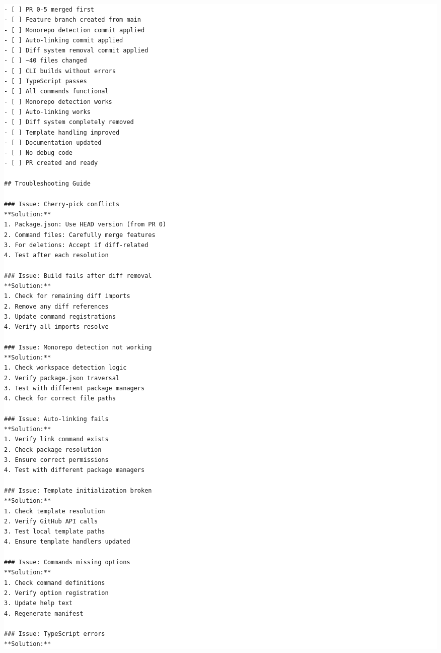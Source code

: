 ```
- [ ] PR 0-5 merged first
- [ ] Feature branch created from main
- [ ] Monorepo detection commit applied
- [ ] Auto-linking commit applied
- [ ] Diff system removal commit applied
- [ ] ~40 files changed
- [ ] CLI builds without errors
- [ ] TypeScript passes
- [ ] All commands functional
- [ ] Monorepo detection works
- [ ] Auto-linking works
- [ ] Diff system completely removed
- [ ] Template handling improved
- [ ] Documentation updated
- [ ] No debug code
- [ ] PR created and ready

## Troubleshooting Guide

### Issue: Cherry-pick conflicts
**Solution:**
1. Package.json: Use HEAD version (from PR 0)
2. Command files: Carefully merge features
3. For deletions: Accept if diff-related
4. Test after each resolution

### Issue: Build fails after diff removal
**Solution:**
1. Check for remaining diff imports
2. Remove any diff references
3. Update command registrations
4. Verify all imports resolve

### Issue: Monorepo detection not working
**Solution:**
1. Check workspace detection logic
2. Verify package.json traversal
3. Test with different package managers
4. Check for correct file paths

### Issue: Auto-linking fails
**Solution:**
1. Verify link command exists
2. Check package resolution
3. Ensure correct permissions
4. Test with different package managers

### Issue: Template initialization broken
**Solution:**
1. Check template resolution
2. Verify GitHub API calls
3. Test local template paths
4. Ensure template handlers updated

### Issue: Commands missing options
**Solution:**
1. Check command definitions
2. Verify option registration
3. Update help text
4. Regenerate manifest

### Issue: TypeScript errors
**Solution:**
```